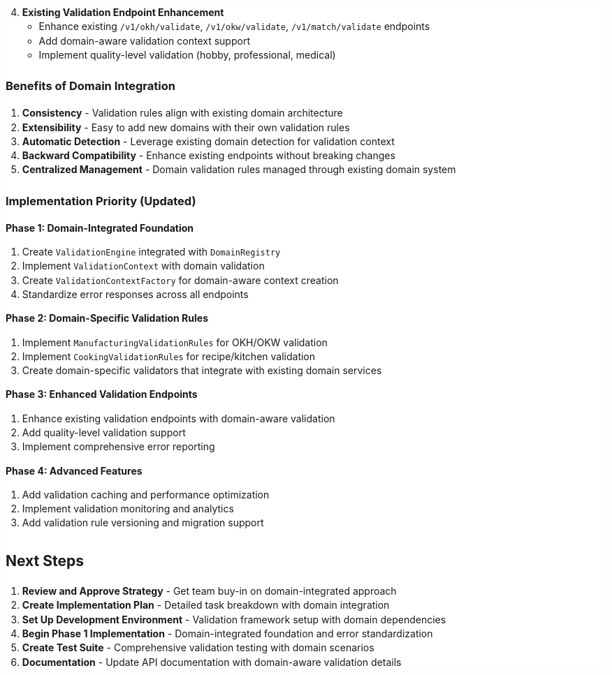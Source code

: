 4. **Existing Validation Endpoint Enhancement**
   - Enhance existing `/v1/okh/validate`, `/v1/okw/validate`, `/v1/match/validate` endpoints
   - Add domain-aware validation context support
   - Implement quality-level validation (hobby, professional, medical)

### **Benefits of Domain Integration**

1. **Consistency** - Validation rules align with existing domain architecture
2. **Extensibility** - Easy to add new domains with their own validation rules
3. **Automatic Detection** - Leverage existing domain detection for validation context
4. **Backward Compatibility** - Enhance existing endpoints without breaking changes
5. **Centralized Management** - Domain validation rules managed through existing domain system

### **Implementation Priority (Updated)**

**Phase 1: Domain-Integrated Foundation**
1. Create `ValidationEngine` integrated with `DomainRegistry`
2. Implement `ValidationContext` with domain validation
3. Create `ValidationContextFactory` for domain-aware context creation
4. Standardize error responses across all endpoints

**Phase 2: Domain-Specific Validation Rules**
1. Implement `ManufacturingValidationRules` for OKH/OKW validation
2. Implement `CookingValidationRules` for recipe/kitchen validation
3. Create domain-specific validators that integrate with existing domain services

**Phase 3: Enhanced Validation Endpoints**
1. Enhance existing validation endpoints with domain-aware validation
2. Add quality-level validation support
3. Implement comprehensive error reporting

**Phase 4: Advanced Features**
1. Add validation caching and performance optimization
2. Implement validation monitoring and analytics
3. Add validation rule versioning and migration support

## Next Steps

1. **Review and Approve Strategy** - Get team buy-in on domain-integrated approach
2. **Create Implementation Plan** - Detailed task breakdown with domain integration
3. **Set Up Development Environment** - Validation framework setup with domain dependencies
4. **Begin Phase 1 Implementation** - Domain-integrated foundation and error standardization
5. **Create Test Suite** - Comprehensive validation testing with domain scenarios
6. **Documentation** - Update API documentation with domain-aware validation details
